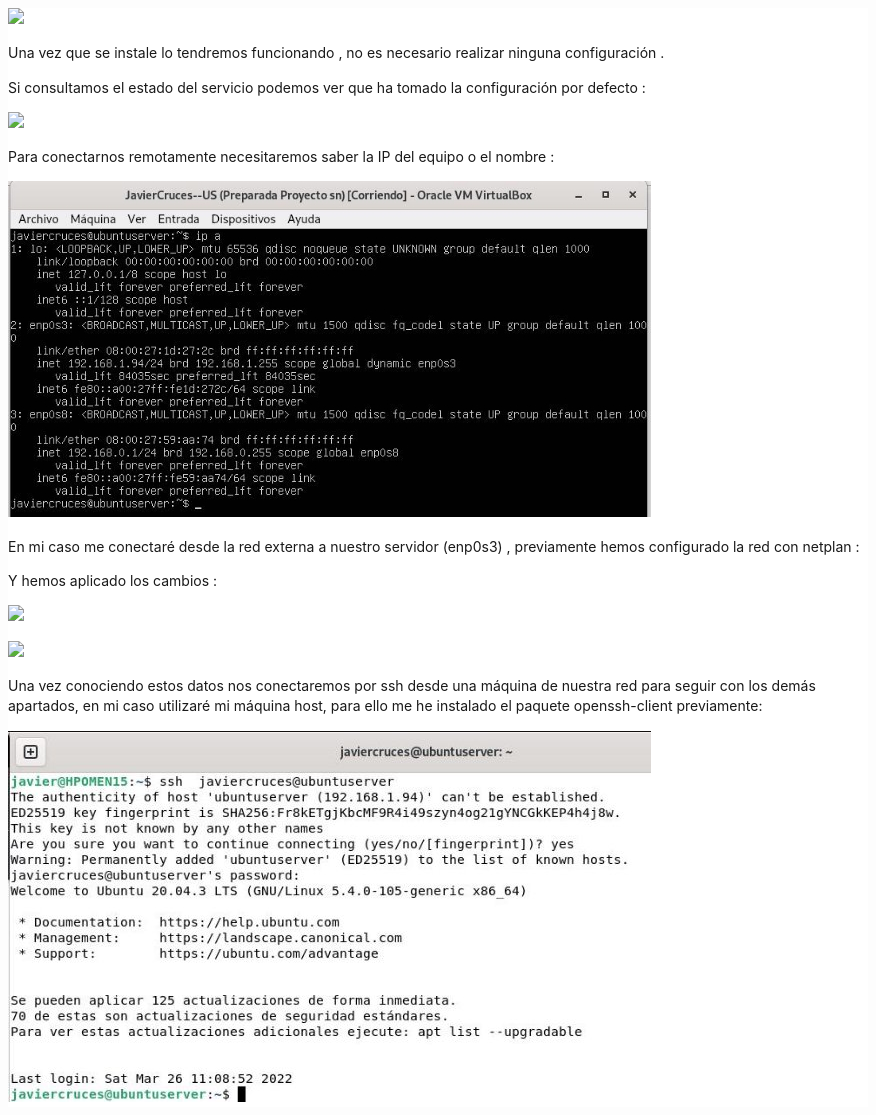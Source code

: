 ![](/assets/images/sistemas/proyecto_ad_ubuntu/Aspose.Words.582694fc-b92b-4748-a44e-690fed1b5e3f.003.png)

Una vez que se instale lo tendremos funcionando , no es necesario realizar ninguna configuración .

Si consultamos el estado del servicio podemos ver que ha tomado la configuración por defecto :

![](/assets/images/sistemas/proyecto_ad_ubuntu/Aspose.Words.582694fc-b92b-4748-a44e-690fed1b5e3f.004.png)

Para conectarnos remotamente necesitaremos saber la IP del equipo o el nombre :

![](/assets/images/sistemas/proyecto_ad_ubuntu/Aspose.Words.582694fc-b92b-4748-a44e-690fed1b5e3f.005.jpeg)

En mi caso me conectaré desde la red externa a nuestro servidor (enp0s3) , previamente hemos configurado la red con netplan :

Y hemos aplicado los cambios :

![](/assets/images/sistemas/proyecto_ad_ubuntu/Aspose.Words.582694fc-b92b-4748-a44e-690fed1b5e3f.006.png)

![](/assets/images/sistemas/proyecto_ad_ubuntu/Aspose.Words.582694fc-b92b-4748-a44e-690fed1b5e3f.007.png)

Una vez conociendo estos datos nos conectaremos por ssh desde una máquina de nuestra red para seguir con los demás apartados, en mi caso utilizaré mi máquina host, para ello me he instalado el paquete openssh-client previamente:

![](/assets/images/sistemas/proyecto_ad_ubuntu/Aspose.Words.582694fc-b92b-4748-a44e-690fed1b5e3f.008.jpeg)
